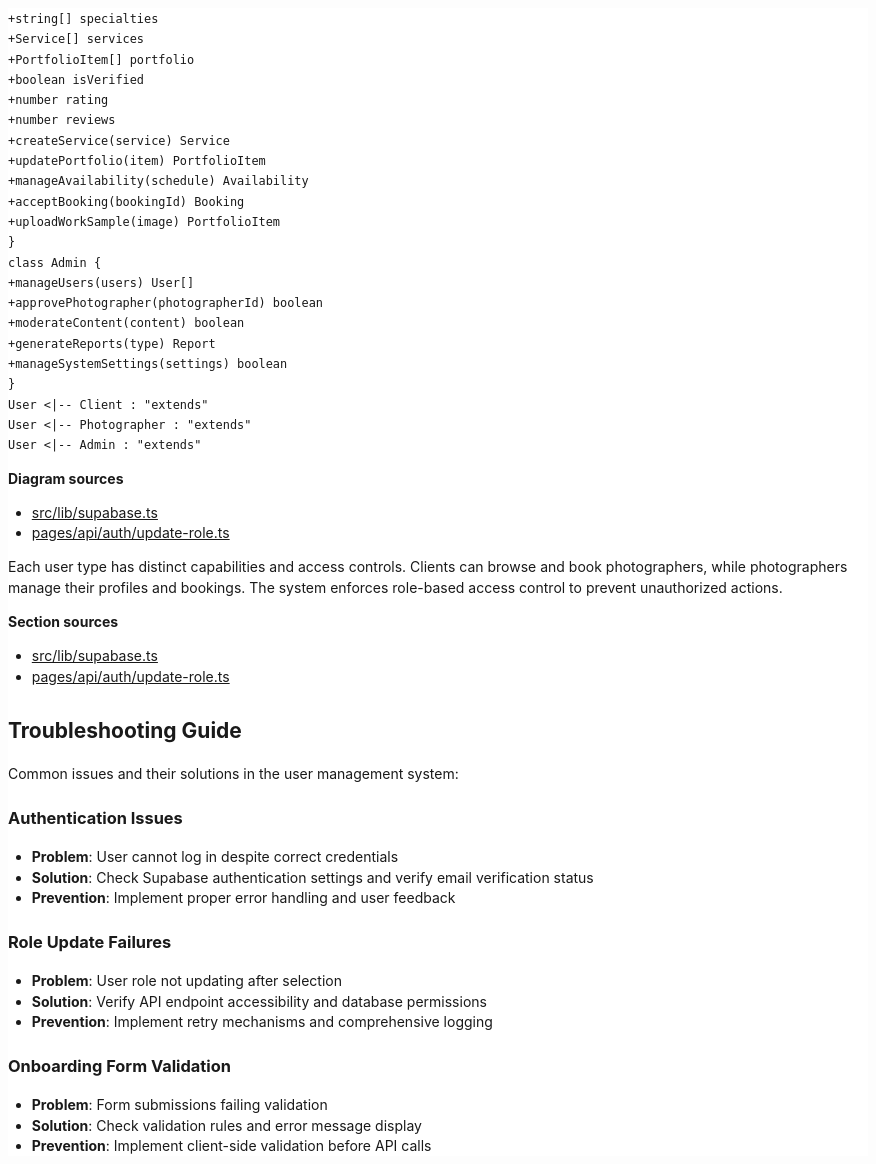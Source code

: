 ```mermaid
+string[] specialties
+Service[] services
+PortfolioItem[] portfolio
+boolean isVerified
+number rating
+number reviews
+createService(service) Service
+updatePortfolio(item) PortfolioItem
+manageAvailability(schedule) Availability
+acceptBooking(bookingId) Booking
+uploadWorkSample(image) PortfolioItem
}
class Admin {
+manageUsers(users) User[]
+approvePhotographer(photographerId) boolean
+moderateContent(content) boolean
+generateReports(type) Report
+manageSystemSettings(settings) boolean
}
User <|-- Client : "extends"
User <|-- Photographer : "extends"
User <|-- Admin : "extends"
```

**Diagram sources**
- [src/lib/supabase.ts](file://src/lib/supabase.ts#L1-L242)
- [pages/api/auth/update-role.ts](file://pages/api/auth/update-role.ts#L1-L49)

Each user type has distinct capabilities and access controls. Clients can browse and book photographers, while photographers manage their profiles and bookings. The system enforces role-based access control to prevent unauthorized actions.

**Section sources**
- [src/lib/supabase.ts](file://src/lib/supabase.ts#L1-L242)
- [pages/api/auth/update-role.ts](file://pages/api/auth/update-role.ts#L1-L49)

## Troubleshooting Guide

Common issues and their solutions in the user management system:

### Authentication Issues
- **Problem**: User cannot log in despite correct credentials
- **Solution**: Check Supabase authentication settings and verify email verification status
- **Prevention**: Implement proper error handling and user feedback

### Role Update Failures
- **Problem**: User role not updating after selection
- **Solution**: Verify API endpoint accessibility and database permissions
- **Prevention**: Implement retry mechanisms and comprehensive logging

### Onboarding Form Validation
- **Problem**: Form submissions failing validation
- **Solution**: Check validation rules and error message display
- **Prevention**: Implement client-side validation before API calls
